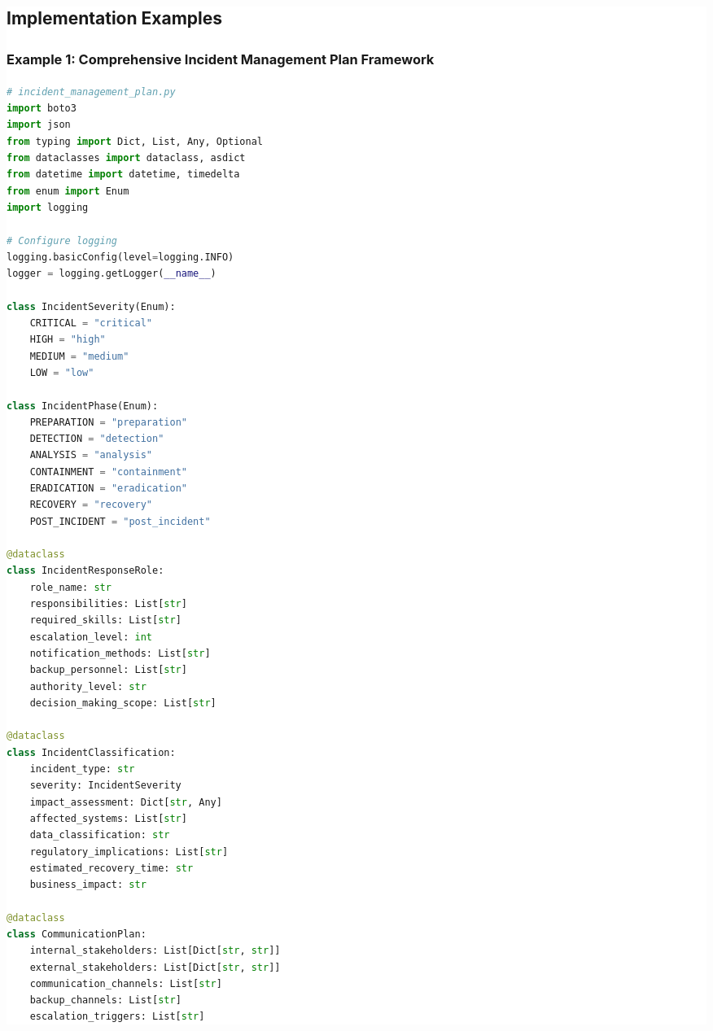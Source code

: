 ## Implementation Examples

### Example 1: Comprehensive Incident Management Plan Framework

```python
# incident_management_plan.py
import boto3
import json
from typing import Dict, List, Any, Optional
from dataclasses import dataclass, asdict
from datetime import datetime, timedelta
from enum import Enum
import logging

# Configure logging
logging.basicConfig(level=logging.INFO)
logger = logging.getLogger(__name__)

class IncidentSeverity(Enum):
    CRITICAL = "critical"
    HIGH = "high"
    MEDIUM = "medium"
    LOW = "low"

class IncidentPhase(Enum):
    PREPARATION = "preparation"
    DETECTION = "detection"
    ANALYSIS = "analysis"
    CONTAINMENT = "containment"
    ERADICATION = "eradication"
    RECOVERY = "recovery"
    POST_INCIDENT = "post_incident"

@dataclass
class IncidentResponseRole:
    role_name: str
    responsibilities: List[str]
    required_skills: List[str]
    escalation_level: int
    notification_methods: List[str]
    backup_personnel: List[str]
    authority_level: str
    decision_making_scope: List[str]

@dataclass
class IncidentClassification:
    incident_type: str
    severity: IncidentSeverity
    impact_assessment: Dict[str, Any]
    affected_systems: List[str]
    data_classification: str
    regulatory_implications: List[str]
    estimated_recovery_time: str
    business_impact: str

@dataclass
class CommunicationPlan:
    internal_stakeholders: List[Dict[str, str]]
    external_stakeholders: List[Dict[str, str]]
    communication_channels: List[str]
    backup_channels: List[str]
    escalation_triggers: List[str]
```
